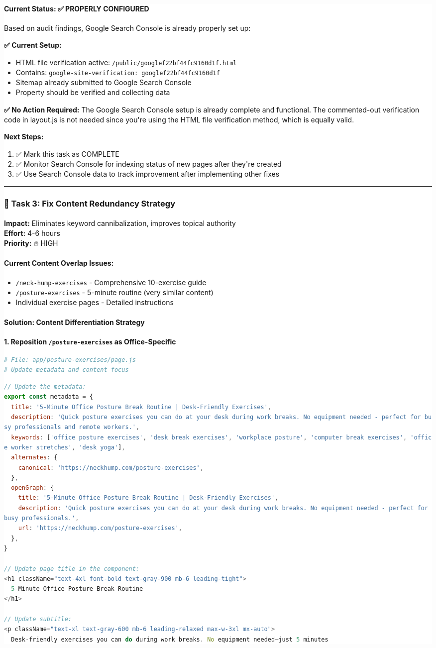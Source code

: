 #### **Current Status: ✅ PROPERLY CONFIGURED**
Based on audit findings, Google Search Console is already properly set up:

**✅ Current Setup:**
- HTML file verification active: `/public/googlef22bf44fc9160d1f.html`
- Contains: `google-site-verification: googlef22bf44fc9160d1f`
- Sitemap already submitted to Google Search Console
- Property should be verified and collecting data

**✅ No Action Required:**
The Google Search Console setup is already complete and functional. The commented-out verification code in layout.js is not needed since you're using the HTML file verification method, which is equally valid.

**Next Steps:**
1. ✅ Mark this task as COMPLETE
2. ✅ Monitor Search Console for indexing status of new pages after they're created
3. ✅ Use Search Console data to track improvement after implementing other fixes

---

### **🎯 Task 3: Fix Content Redundancy Strategy**
**Impact:** Eliminates keyword cannibalization, improves topical authority  
**Effort:** 4-6 hours  
**Priority:** 🔥 HIGH  

#### **Current Content Overlap Issues:**
- `/neck-hump-exercises` - Comprehensive 10-exercise guide
- `/posture-exercises` - 5-minute routine (very similar content)
- Individual exercise pages - Detailed instructions

#### **Solution: Content Differentiation Strategy**

**1. Reposition `/posture-exercises` as Office-Specific**
```bash
# File: app/posture-exercises/page.js
# Update metadata and content focus
```

```javascript
// Update the metadata:
export const metadata = {
  title: '5-Minute Office Posture Break Routine | Desk-Friendly Exercises',
  description: 'Quick posture exercises you can do at your desk during work breaks. No equipment needed - perfect for busy professionals and remote workers.',
  keywords: ['office posture exercises', 'desk break exercises', 'workplace posture', 'computer break exercises', 'office worker stretches', 'desk yoga'],
  alternates: {
    canonical: 'https://neckhump.com/posture-exercises',
  },
  openGraph: {
    title: '5-Minute Office Posture Break Routine | Desk-Friendly Exercises',
    description: 'Quick posture exercises you can do at your desk during work breaks. No equipment needed - perfect for busy professionals.',
    url: 'https://neckhump.com/posture-exercises',
  },
}

// Update page title in the component:
<h1 className="text-4xl font-bold text-gray-900 mb-6 leading-tight">
  5-Minute Office Posture Break Routine
</h1>

// Update subtitle:
<p className="text-xl text-gray-600 mb-6 leading-relaxed max-w-3xl mx-auto">
  Desk-friendly exercises you can do during work breaks. No equipment needed—just 5 minutes 
```